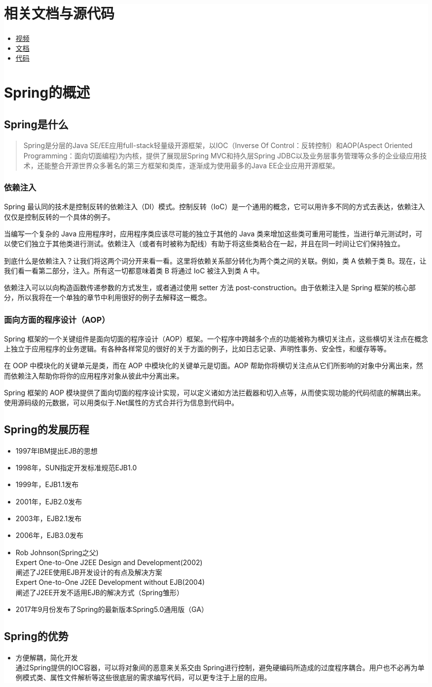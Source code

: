 # 相关文档与源代码
- [视频](https://www.bilibili.com/video/av47952931)
- [文档](https://github.com/yanxin152133/notes/blob/master/docs/notes/Spring.md)
- [代码](https://github.com/yanxin152133/Spring)
            
# Spring的概述
## Spring是什么
>Spring是分层的Java SE/EE应用full-stack轻量级开源框架，以IOC（Inverse Of Control：反转控制）和AOP(Aspect Oriented Programming：面向切面编程)为内核，提供了展现层Spring MVC和持久层Spring JDBC以及业务层事务管理等众多的企业级应用技术，还能整合开源世界众多著名的第三方框架和类库，逐渐成为使用最多的Java EE企业应用开源框架。
         
### 依赖注入
Spring 最认同的技术是控制反转的依赖注入（DI）模式。控制反转（IoC）是一个通用的概念，它可以用许多不同的方式去表达，依赖注入仅仅是控制反转的一个具体的例子。
            
当编写一个复杂的 Java 应用程序时，应用程序类应该尽可能的独立于其他的 Java 类来增加这些类可重用可能性，当进行单元测试时，可以使它们独立于其他类进行测试。依赖注入（或者有时被称为配线）有助于将这些类粘合在一起，并且在同一时间让它们保持独立。
                   
到底什么是依赖注入？让我们将这两个词分开来看一看。这里将依赖关系部分转化为两个类之间的关联。例如，类 A 依赖于类 B。现在，让我们看一看第二部分，注入。所有这一切都意味着类 B 将通过 IoC 被注入到类 A 中。
                         
依赖注入可以以向构造函数传递参数的方式发生，或者通过使用 setter 方法 post-construction。由于依赖注入是 Spring 框架的核心部分，所以我将在一个单独的章节中利用很好的例子去解释这一概念。
       
### 面向方面的程序设计（AOP）
Spring 框架的一个关键组件是面向切面的程序设计（AOP）框架。一个程序中跨越多个点的功能被称为横切关注点，这些横切关注点在概念上独立于应用程序的业务逻辑。有各种各样常见的很好的关于方面的例子，比如日志记录、声明性事务、安全性，和缓存等等。
            
在 OOP 中模块化的关键单元是类，而在 AOP 中模块化的关键单元是切面。AOP 帮助你将横切关注点从它们所影响的对象中分离出来，然而依赖注入帮助你将你的应用程序对象从彼此中分离出来。
             
Spring 框架的 AOP 模块提供了面向切面的程序设计实现，可以定义诸如方法拦截器和切入点等，从而使实现功能的代码彻底的解耦出来。使用源码级的元数据，可以用类似于.Net属性的方式合并行为信息到代码中。
               
## Spring的发展历程
- 1997年IBM提出EJB的思想
- 1998年，SUN指定开发标准规范EJB1.0
- 1999年，EJB1.1发布
- 2001年，EJB2.0发布
- 2003年，EJB2.1发布
- 2006年，EJB3.0发布
- Rob Johnson(Spring之父)        
    Expert One-to-One J2EE Design and Development(2002)       
    阐述了J2EE使用EJB开发设计的有点及解决方案      
    Expert One-to-One J2EE Development without EJB(2004)     
    阐述了J2EE开发不适用EJB的解决方式（Spring雏形）
            
- 2017年9月份发布了Spring的最新版本Spring5.0通用版（GA）

## Spring的优势
- 方便解耦，简化开发      
    通过Spring提供的IOC容器，可以将对象间的恶意来关系交由  Spring进行控制，避免硬编码所造成的过度程序耦合。用户也不必再为单例模式类、属性文件解析等这些很底层的需求编写代码，可以更专注于上层的应用。
